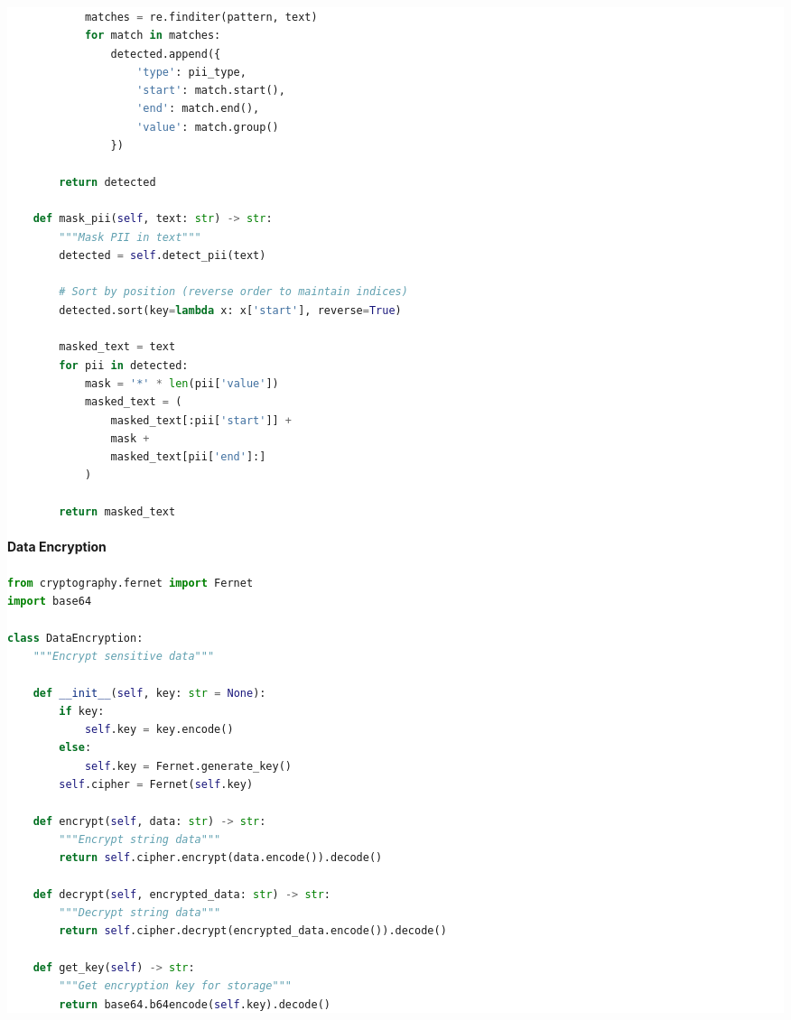```python
            matches = re.finditer(pattern, text)
            for match in matches:
                detected.append({
                    'type': pii_type,
                    'start': match.start(),
                    'end': match.end(),
                    'value': match.group()
                })
        
        return detected
    
    def mask_pii(self, text: str) -> str:
        """Mask PII in text"""
        detected = self.detect_pii(text)
        
        # Sort by position (reverse order to maintain indices)
        detected.sort(key=lambda x: x['start'], reverse=True)
        
        masked_text = text
        for pii in detected:
            mask = '*' * len(pii['value'])
            masked_text = (
                masked_text[:pii['start']] + 
                mask + 
                masked_text[pii['end']:]
            )
        
        return masked_text
```

#### Data Encryption
```python
from cryptography.fernet import Fernet
import base64

class DataEncryption:
    """Encrypt sensitive data"""
    
    def __init__(self, key: str = None):
        if key:
            self.key = key.encode()
        else:
            self.key = Fernet.generate_key()
        self.cipher = Fernet(self.key)
    
    def encrypt(self, data: str) -> str:
        """Encrypt string data"""
        return self.cipher.encrypt(data.encode()).decode()
    
    def decrypt(self, encrypted_data: str) -> str:
        """Decrypt string data"""
        return self.cipher.decrypt(encrypted_data.encode()).decode()
    
    def get_key(self) -> str:
        """Get encryption key for storage"""
        return base64.b64encode(self.key).decode()
```
